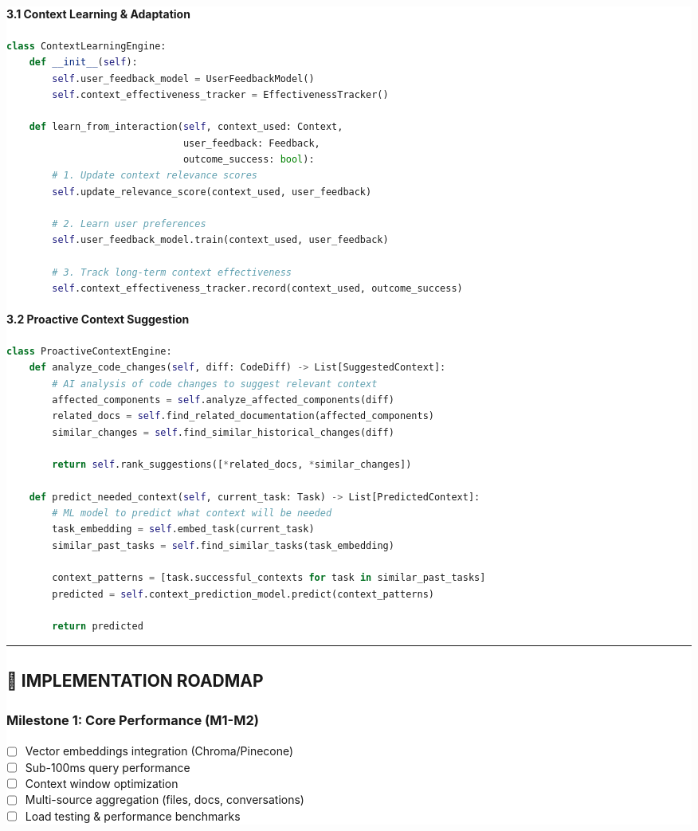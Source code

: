 #### **3.1 Context Learning & Adaptation**
```python
class ContextLearningEngine:
    def __init__(self):
        self.user_feedback_model = UserFeedbackModel()
        self.context_effectiveness_tracker = EffectivenessTracker()

    def learn_from_interaction(self, context_used: Context,
                               user_feedback: Feedback,
                               outcome_success: bool):
        # 1. Update context relevance scores
        self.update_relevance_score(context_used, user_feedback)

        # 2. Learn user preferences
        self.user_feedback_model.train(context_used, user_feedback)

        # 3. Track long-term context effectiveness
        self.context_effectiveness_tracker.record(context_used, outcome_success)
```

#### **3.2 Proactive Context Suggestion**
```python
class ProactiveContextEngine:
    def analyze_code_changes(self, diff: CodeDiff) -> List[SuggestedContext]:
        # AI analysis of code changes to suggest relevant context
        affected_components = self.analyze_affected_components(diff)
        related_docs = self.find_related_documentation(affected_components)
        similar_changes = self.find_similar_historical_changes(diff)

        return self.rank_suggestions([*related_docs, *similar_changes])

    def predict_needed_context(self, current_task: Task) -> List[PredictedContext]:
        # ML model to predict what context will be needed
        task_embedding = self.embed_task(current_task)
        similar_past_tasks = self.find_similar_tasks(task_embedding)

        context_patterns = [task.successful_contexts for task in similar_past_tasks]
        predicted = self.context_prediction_model.predict(context_patterns)

        return predicted
```

---

## 🚀 IMPLEMENTATION ROADMAP

### **Milestone 1: Core Performance (M1-M2)**
- [ ] Vector embeddings integration (Chroma/Pinecone)
- [ ] Sub-100ms query performance
- [ ] Context window optimization
- [ ] Multi-source aggregation (files, docs, conversations)
- [ ] Load testing & performance benchmarks
